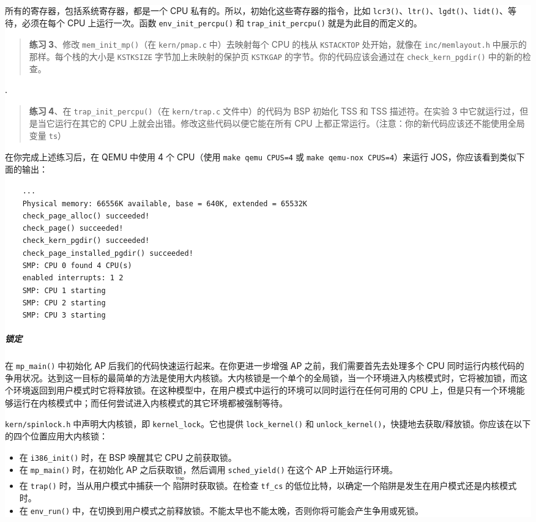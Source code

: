
所有的寄存器，包括系统寄存器，都是一个 CPU 私有的。所以，初始化这些寄存器的指令，比如 `lcr3()`、`ltr()`、`lgdt()`、`lidt()`、等待，必须在每个 CPU 上运行一次。函数 `env_init_percpu()` 和 `trap_init_percpu()` 就是为此目的而定义的。



> 
> **练习 3**、修改 `mem_init_mp()`（在 `kern/pmap.c` 中）去映射每个 CPU 的栈从 `KSTACKTOP` 处开始，就像在 `inc/memlayout.h` 中展示的那样。每个栈的大小是 `KSTKSIZE` 字节加上未映射的保护页 `KSTKGAP` 的字节。你的代码应该会通过在 `check_kern_pgdir()` 中的新的检查。
> 
> 
> 


.



> 
> **练习 4**、在 `trap_init_percpu()`（在 `kern/trap.c` 文件中）的代码为 BSP 初始化 TSS 和 TSS 描述符。在实验 3 中它就运行过，但是当它运行在其它的 CPU 上就会出错。修改这些代码以便它能在所有 CPU 上都正常运行。（注意：你的新代码应该还不能使用全局变量 `ts`）
> 
> 
> 


在你完成上述练习后，在 QEMU 中使用 4 个 CPU（使用 `make qemu CPUS=4` 或 `make qemu-nox CPUS=4`）来运行 JOS，你应该看到类似下面的输出：



```
    ...
    Physical memory: 66556K available, base = 640K, extended = 65532K
    check_page_alloc() succeeded!
    check_page() succeeded!
    check_kern_pgdir() succeeded!
    check_page_installed_pgdir() succeeded!
    SMP: CPU 0 found 4 CPU(s)
    enabled interrupts: 1 2
    SMP: CPU 1 starting
    SMP: CPU 2 starting
    SMP: CPU 3 starting
```

##### 锁定


在 `mp_main()` 中初始化 AP 后我们的代码快速运行起来。在你更进一步增强 AP 之前，我们需要首先去处理多个 CPU 同时运行内核代码的争用状况。达到这一目标的最简单的方法是使用大内核锁。大内核锁是一个单个的全局锁，当一个环境进入内核模式时，它将被加锁，而这个环境返回到用户模式时它将释放锁。在这种模型中，在用户模式中运行的环境可以同时运行在任何可用的 CPU 上，但是只有一个环境能够运行在内核模式中；而任何尝试进入内核模式的其它环境都被强制等待。


`kern/spinlock.h` 中声明大内核锁，即 `kernel_lock`。它也提供 `lock_kernel()` 和 `unlock_kernel()`，快捷地去获取/释放锁。你应该在以下的四个位置应用大内核锁：


* 在 `i386_init()` 时，在 BSP 唤醒其它 CPU 之前获取锁。
* 在 `mp_main()` 时，在初始化 AP 之后获取锁，然后调用 `sched_yield()` 在这个 AP 上开始运行环境。
* 在 `trap()` 时，当从用户模式中捕获一个<ruby> 陷阱 <rt>  trap </rt></ruby>时获取锁。在检查 `tf_cs` 的低位比特，以确定一个陷阱是发生在用户模式还是内核模式时。
* 在 `env_run()` 中，在切换到用户模式之前释放锁。不能太早也不能太晚，否则你将可能会产生争用或死锁。
